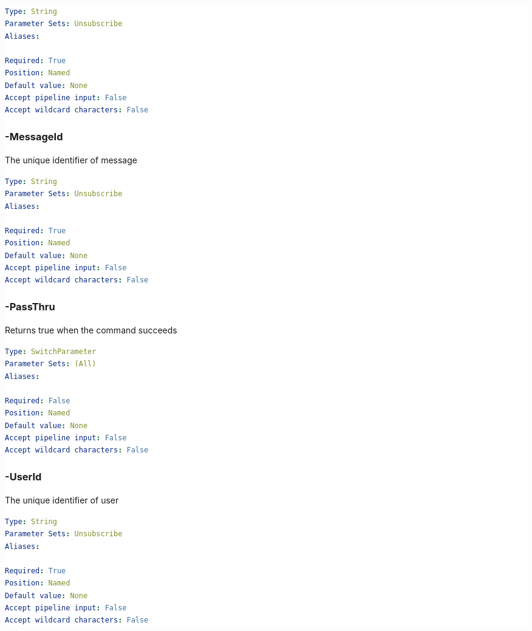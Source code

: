 ```yaml
Type: String
Parameter Sets: Unsubscribe
Aliases:

Required: True
Position: Named
Default value: None
Accept pipeline input: False
Accept wildcard characters: False
```

### -MessageId
The unique identifier of message

```yaml
Type: String
Parameter Sets: Unsubscribe
Aliases:

Required: True
Position: Named
Default value: None
Accept pipeline input: False
Accept wildcard characters: False
```

### -PassThru
Returns true when the command succeeds

```yaml
Type: SwitchParameter
Parameter Sets: (All)
Aliases:

Required: False
Position: Named
Default value: None
Accept pipeline input: False
Accept wildcard characters: False
```

### -UserId
The unique identifier of user

```yaml
Type: String
Parameter Sets: Unsubscribe
Aliases:

Required: True
Position: Named
Default value: None
Accept pipeline input: False
Accept wildcard characters: False
```
